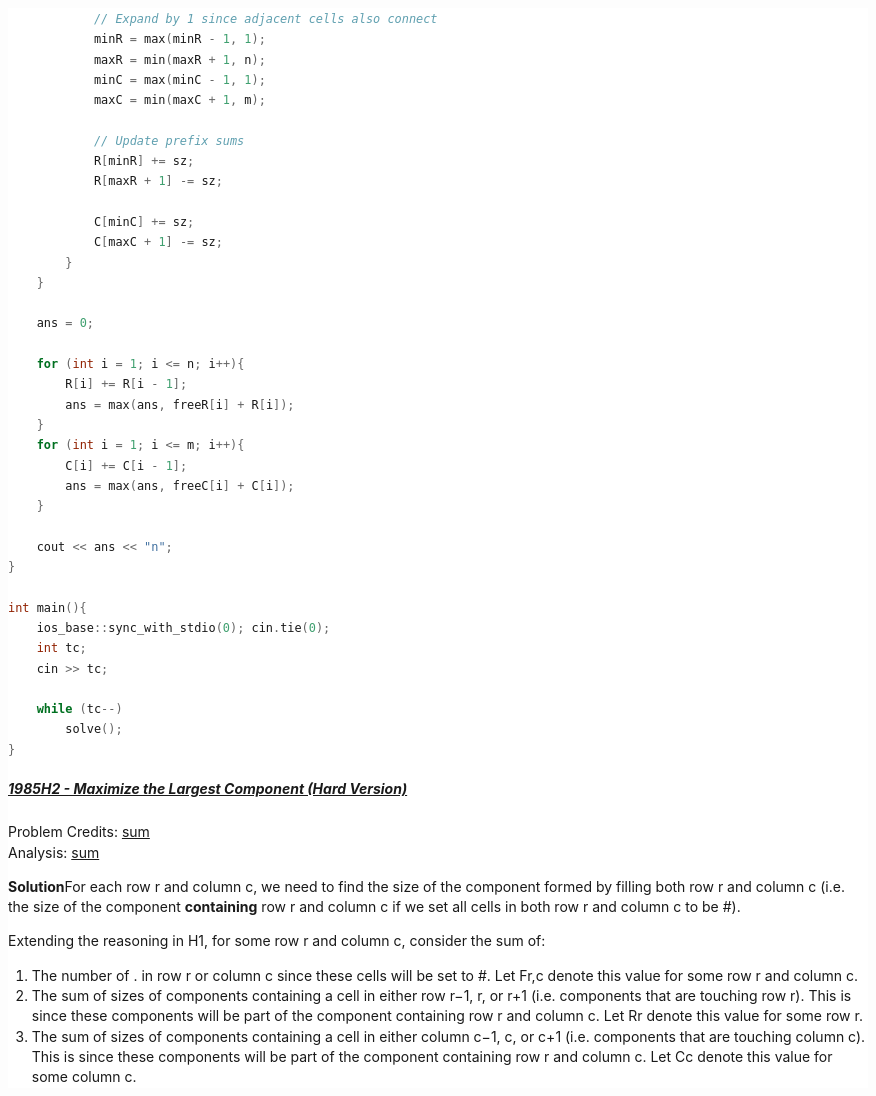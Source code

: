 ```cpp
            // Expand by 1 since adjacent cells also connect
            minR = max(minR - 1, 1);
            maxR = min(maxR + 1, n);
            minC = max(minC - 1, 1);
            maxC = min(maxC + 1, m);
            
            // Update prefix sums
            R[minR] += sz;
            R[maxR + 1] -= sz;

            C[minC] += sz;
            C[maxC + 1] -= sz;
        }
    }

    ans = 0;

    for (int i = 1; i <= n; i++){
        R[i] += R[i - 1];
        ans = max(ans, freeR[i] + R[i]);
    }
    for (int i = 1; i <= m; i++){
        C[i] += C[i - 1];
        ans = max(ans, freeC[i] + C[i]);
    }

    cout << ans << "n";
}

int main(){
    ios_base::sync_with_stdio(0); cin.tie(0);
    int tc;
    cin >> tc;

    while (tc--)
        solve();
}
```
##### [1985H2 - Maximize the Largest Component (Hard Version)](../problems/H2._Maximize_the_Largest_Component_(Hard_Version).md "Codeforces Round 952 (Div. 4)")

Problem Credits: [sum](https://codeforces.com/profile/sum "Master sum")   
 Analysis: [sum](https://codeforces.com/profile/sum "Master sum")

 **Solution**For each row r and column c, we need to find the size of the component formed by filling both row r and column c (i.e. the size of the component **containing** row r and column c if we set all cells in both row r and column c to be #).

Extending the reasoning in H1, for some row r and column c, consider the sum of:

 1. The number of . in row r or column c since these cells will be set to #. Let Fr,c denote this value for some row r and column c.
2. The sum of sizes of components containing a cell in either row r−1, r, or r+1 (i.e. components that are touching row r). This is since these components will be part of the component containing row r and column c. Let Rr denote this value for some row r.
3. The sum of sizes of components containing a cell in either column c−1, c, or c+1 (i.e. components that are touching column c). This is since these components will be part of the component containing row r and column c. Let Cc denote this value for some column c.

